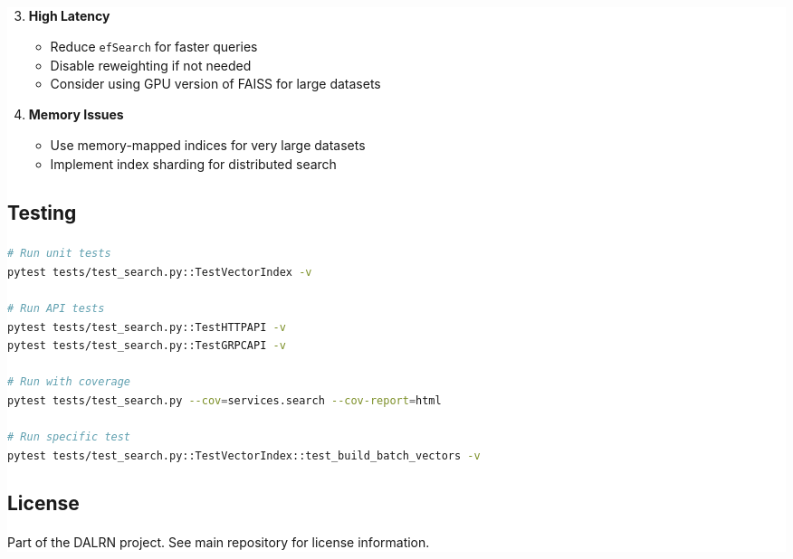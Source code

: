 3. **High Latency**
   - Reduce `efSearch` for faster queries
   - Disable reweighting if not needed
   - Consider using GPU version of FAISS for large datasets

4. **Memory Issues**
   - Use memory-mapped indices for very large datasets
   - Implement index sharding for distributed search

## Testing

```bash
# Run unit tests
pytest tests/test_search.py::TestVectorIndex -v

# Run API tests
pytest tests/test_search.py::TestHTTPAPI -v
pytest tests/test_search.py::TestGRPCAPI -v

# Run with coverage
pytest tests/test_search.py --cov=services.search --cov-report=html

# Run specific test
pytest tests/test_search.py::TestVectorIndex::test_build_batch_vectors -v
```

## License

Part of the DALRN project. See main repository for license information.
